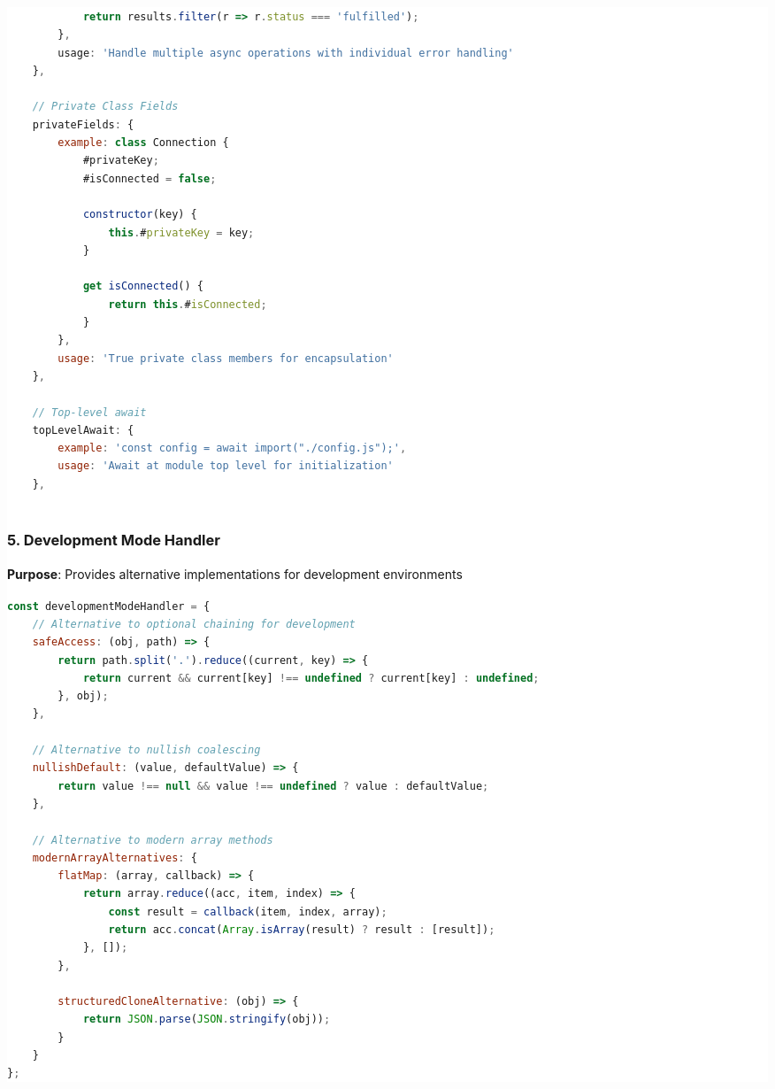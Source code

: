 ```javascript
            return results.filter(r => r.status === 'fulfilled');
        },
        usage: 'Handle multiple async operations with individual error handling'
    },
    
    // Private Class Fields
    privateFields: {
        example: class Connection {
            #privateKey;
            #isConnected = false;
            
            constructor(key) {
                this.#privateKey = key;
            }
            
            get isConnected() {
                return this.#isConnected;
            }
        },
        usage: 'True private class members for encapsulation'
    },
    
    // Top-level await
    topLevelAwait: {
        example: 'const config = await import("./config.js");',
        usage: 'Await at module top level for initialization'
    },
    
```

### 5. Development Mode Handler

**Purpose**: Provides alternative implementations for development environments

```javascript
const developmentModeHandler = {
    // Alternative to optional chaining for development
    safeAccess: (obj, path) => {
        return path.split('.').reduce((current, key) => {
            return current && current[key] !== undefined ? current[key] : undefined;
        }, obj);
    },
    
    // Alternative to nullish coalescing
    nullishDefault: (value, defaultValue) => {
        return value !== null && value !== undefined ? value : defaultValue;
    },
    
    // Alternative to modern array methods
    modernArrayAlternatives: {
        flatMap: (array, callback) => {
            return array.reduce((acc, item, index) => {
                const result = callback(item, index, array);
                return acc.concat(Array.isArray(result) ? result : [result]);
            }, []);
        },
        
        structuredCloneAlternative: (obj) => {
            return JSON.parse(JSON.stringify(obj));
        }
    }
};
```
